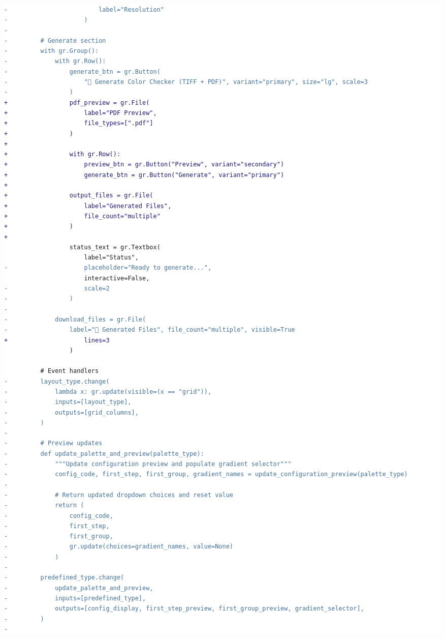 ```diff
-                         label="Resolution"
-                     )
- 
-         # Generate section
-         with gr.Group():
-             with gr.Row():
-                 generate_btn = gr.Button(
-                     "🎨 Generate Color Checker (TIFF + PDF)", variant="primary", size="lg", scale=3
-                 )
+                 pdf_preview = gr.File(
+                     label="PDF Preview",
+                     file_types=[".pdf"]
+                 )
+                 
+                 with gr.Row():
+                     preview_btn = gr.Button("Preview", variant="secondary")
+                     generate_btn = gr.Button("Generate", variant="primary")
+                 
+                 output_files = gr.File(
+                     label="Generated Files",
+                     file_count="multiple"
+                 )
+                 
                  status_text = gr.Textbox(
                      label="Status",
-                     placeholder="Ready to generate...",
                      interactive=False,
-                     scale=2
-                 )
- 
-             download_files = gr.File(
-                 label="📁 Generated Files", file_count="multiple", visible=True
+                     lines=3
                  )
  
          # Event handlers
-         layout_type.change(
-             lambda x: gr.update(visible=(x == "grid")),
-             inputs=[layout_type],
-             outputs=[grid_columns],
-         )
- 
-         # Preview updates
-         def update_palette_and_preview(palette_type):
-             """Update configuration preview and populate gradient selector"""
-             config_code, first_step, first_group, gradient_names = update_configuration_preview(palette_type)
-             
-             # Return updated dropdown choices and reset value
-             return (
-                 config_code,
-                 first_step, 
-                 first_group,
-                 gr.update(choices=gradient_names, value=None)
-             )
-         
-         predefined_type.change(
-             update_palette_and_preview,
-             inputs=[predefined_type],
-             outputs=[config_display, first_step_preview, first_group_preview, gradient_selector],
-         )
- 
```